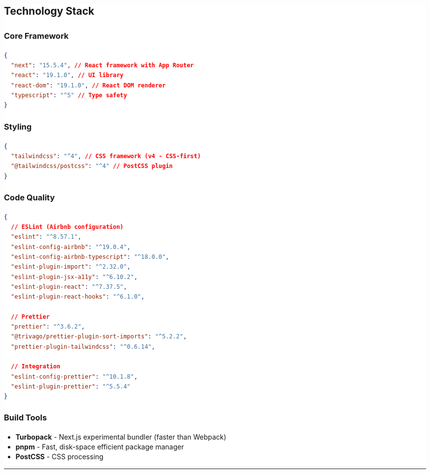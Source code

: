 ## Technology Stack

### Core Framework

```json
{
  "next": "15.5.4", // React framework with App Router
  "react": "19.1.0", // UI library
  "react-dom": "19.1.0", // React DOM renderer
  "typescript": "^5" // Type safety
}
```

### Styling

```json
{
  "tailwindcss": "^4", // CSS framework (v4 - CSS-first)
  "@tailwindcss/postcss": "^4" // PostCSS plugin
}
```

### Code Quality

```json
{
  // ESLint (Airbnb configuration)
  "eslint": "^8.57.1",
  "eslint-config-airbnb": "^19.0.4",
  "eslint-config-airbnb-typescript": "^18.0.0",
  "eslint-plugin-import": "^2.32.0",
  "eslint-plugin-jsx-a11y": "^6.10.2",
  "eslint-plugin-react": "^7.37.5",
  "eslint-plugin-react-hooks": "^6.1.0",

  // Prettier
  "prettier": "^3.6.2",
  "@trivago/prettier-plugin-sort-imports": "^5.2.2",
  "prettier-plugin-tailwindcss": "^0.6.14",

  // Integration
  "eslint-config-prettier": "^10.1.8",
  "eslint-plugin-prettier": "^5.5.4"
}
```

### Build Tools

- **Turbopack** - Next.js experimental bundler (faster than Webpack)
- **pnpm** - Fast, disk-space efficient package manager
- **PostCSS** - CSS processing

---